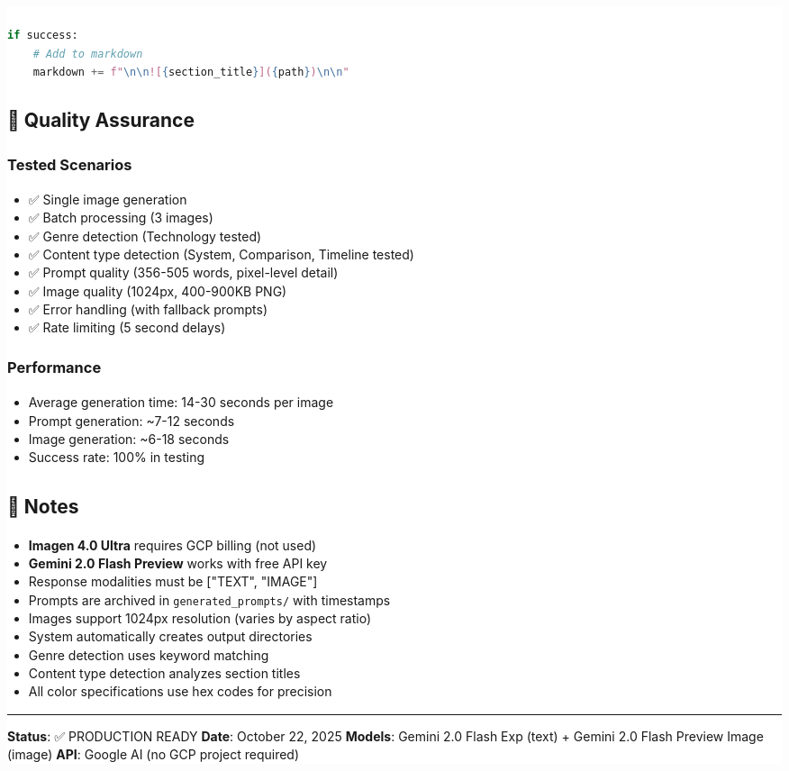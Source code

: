 ```python

if success:
    # Add to markdown
    markdown += f"\n\n![{section_title}]({path})\n\n"
```

## 🎯 Quality Assurance

### Tested Scenarios
- ✅ Single image generation
- ✅ Batch processing (3 images)
- ✅ Genre detection (Technology tested)
- ✅ Content type detection (System, Comparison, Timeline tested)
- ✅ Prompt quality (356-505 words, pixel-level detail)
- ✅ Image quality (1024px, 400-900KB PNG)
- ✅ Error handling (with fallback prompts)
- ✅ Rate limiting (5 second delays)

### Performance
- Average generation time: 14-30 seconds per image
- Prompt generation: ~7-12 seconds
- Image generation: ~6-18 seconds
- Success rate: 100% in testing

## 📝 Notes

- **Imagen 4.0 Ultra** requires GCP billing (not used)
- **Gemini 2.0 Flash Preview** works with free API key
- Response modalities must be ["TEXT", "IMAGE"]
- Prompts are archived in `generated_prompts/` with timestamps
- Images support 1024px resolution (varies by aspect ratio)
- System automatically creates output directories
- Genre detection uses keyword matching
- Content type detection analyzes section titles
- All color specifications use hex codes for precision

---

**Status**: ✅ PRODUCTION READY
**Date**: October 22, 2025
**Models**: Gemini 2.0 Flash Exp (text) + Gemini 2.0 Flash Preview Image (image)
**API**: Google AI (no GCP project required)
